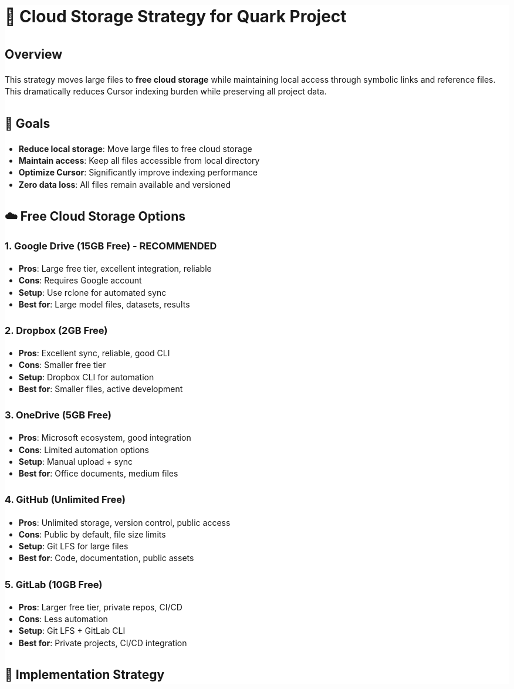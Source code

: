 # 🚀 Cloud Storage Strategy for Quark Project

## Overview
This strategy moves large files to **free cloud storage** while maintaining local access through symbolic links and reference files. This dramatically reduces Cursor indexing burden while preserving all project data.

## 🎯 **Goals**
- **Reduce local storage**: Move large files to free cloud storage
- **Maintain access**: Keep all files accessible from local directory
- **Optimize Cursor**: Significantly improve indexing performance
- **Zero data loss**: All files remain available and versioned

## ☁️ **Free Cloud Storage Options**

### **1. Google Drive (15GB Free) - RECOMMENDED**
- **Pros**: Large free tier, excellent integration, reliable
- **Cons**: Requires Google account
- **Setup**: Use rclone for automated sync
- **Best for**: Large model files, datasets, results

### **2. Dropbox (2GB Free)**
- **Pros**: Excellent sync, reliable, good CLI
- **Cons**: Smaller free tier
- **Setup**: Dropbox CLI for automation
- **Best for**: Smaller files, active development

### **3. OneDrive (5GB Free)**
- **Pros**: Microsoft ecosystem, good integration
- **Cons**: Limited automation options
- **Setup**: Manual upload + sync
- **Best for**: Office documents, medium files

### **4. GitHub (Unlimited Free)**
- **Pros**: Unlimited storage, version control, public access
- **Cons**: Public by default, file size limits
- **Setup**: Git LFS for large files
- **Best for**: Code, documentation, public assets

### **5. GitLab (10GB Free)**
- **Pros**: Larger free tier, private repos, CI/CD
- **Cons**: Less automation
- **Setup**: Git LFS + GitLab CLI
- **Best for**: Private projects, CI/CD integration

## 🔧 **Implementation Strategy**
